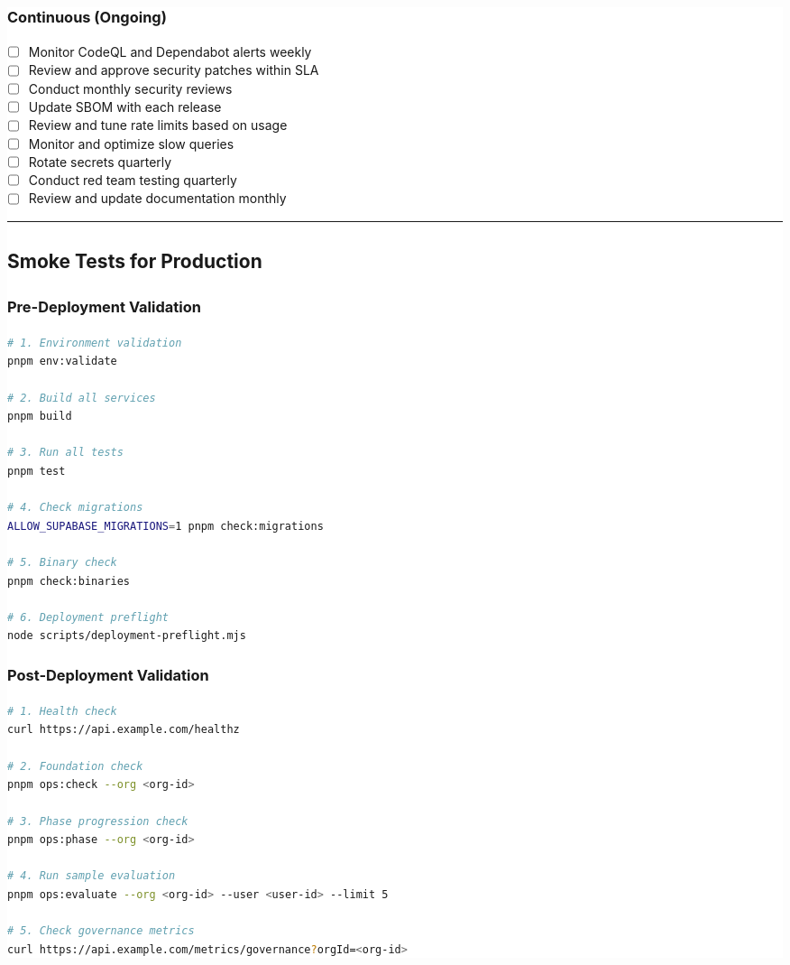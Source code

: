 ### Continuous (Ongoing)

- [ ] Monitor CodeQL and Dependabot alerts weekly
- [ ] Review and approve security patches within SLA
- [ ] Conduct monthly security reviews
- [ ] Update SBOM with each release
- [ ] Review and tune rate limits based on usage
- [ ] Monitor and optimize slow queries
- [ ] Rotate secrets quarterly
- [ ] Conduct red team testing quarterly
- [ ] Review and update documentation monthly

---

## Smoke Tests for Production

### Pre-Deployment Validation

```bash
# 1. Environment validation
pnpm env:validate

# 2. Build all services
pnpm build

# 3. Run all tests
pnpm test

# 4. Check migrations
ALLOW_SUPABASE_MIGRATIONS=1 pnpm check:migrations

# 5. Binary check
pnpm check:binaries

# 6. Deployment preflight
node scripts/deployment-preflight.mjs
```

### Post-Deployment Validation

```bash
# 1. Health check
curl https://api.example.com/healthz

# 2. Foundation check
pnpm ops:check --org <org-id>

# 3. Phase progression check
pnpm ops:phase --org <org-id>

# 4. Run sample evaluation
pnpm ops:evaluate --org <org-id> --user <user-id> --limit 5

# 5. Check governance metrics
curl https://api.example.com/metrics/governance?orgId=<org-id>
```
